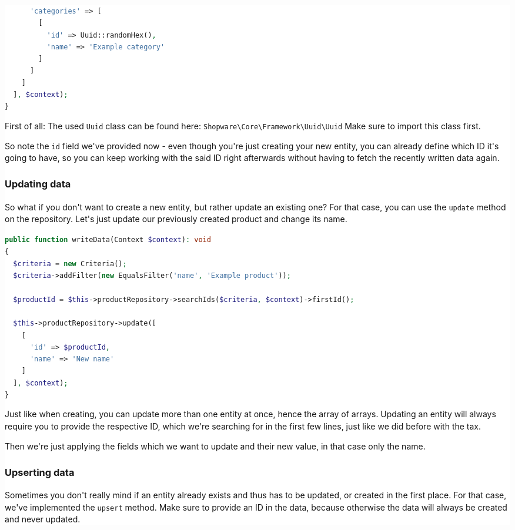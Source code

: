 ```php
      'categories' => [
        [
          'id' => Uuid::randomHex(),
          'name' => 'Example category'
        ]
      ]
    ]
  ], $context);
}
```

First of all: The used `Uuid` class can be found here: `Shopware\Core\Framework\Uuid\Uuid` Make sure to import this class first.

So note the `id` field we've provided now - even though you're just creating your new entity, you can already define which ID it's going to have, so you can keep working with the said ID right afterwards without having to fetch the recently written data again.

### Updating data

So what if you don't want to create a new entity, but rather update an existing one? For that case, you can use the `update` method on the repository. Let's just update our previously created product and change its name.

```php
public function writeData(Context $context): void
{
  $criteria = new Criteria();
  $criteria->addFilter(new EqualsFilter('name', 'Example product'));

  $productId = $this->productRepository->searchIds($criteria, $context)->firstId();

  $this->productRepository->update([
    [
      'id' => $productId,
      'name' => 'New name'
    ]
  ], $context);
}
```

Just like when creating, you can update more than one entity at once, hence the array of arrays. Updating an entity will always require you to provide the respective ID, which we're searching for in the first few lines, just like we did before with the tax.

Then we're just applying the fields which we want to update and their new value, in that case only the name.

### Upserting data

Sometimes you don't really mind if an entity already exists and thus has to be updated, or created in the first place. For that case, we've implemented the `upsert` method. Make sure to provide an ID in the data, because otherwise the data will always be created and never updated.
